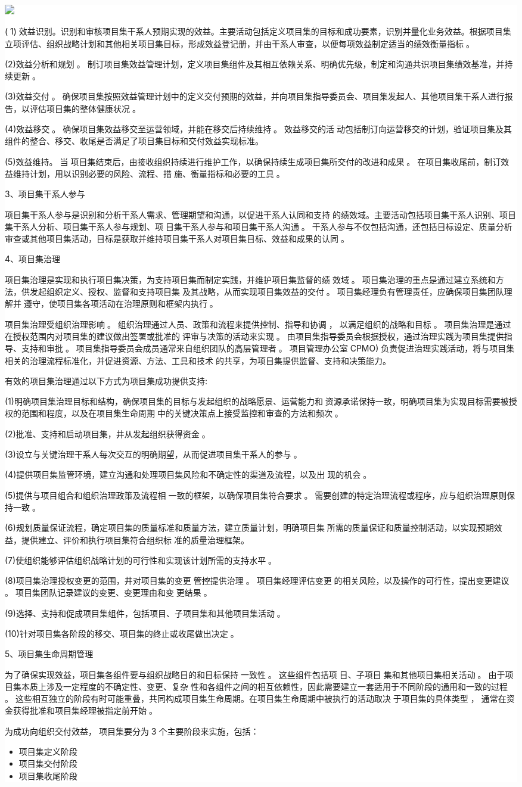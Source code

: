 ![](https://cdn.jsdelivr.net/gh/mouday/img/2024/04/19/w72uuym.png)


( 1) 效益识别。识别和审核项目集干系人预期实现的效益。主要活动包括定义项目集的目标和成功要素，识别并量化业务效益。根据项目集立项评估、组织战略计划和其他相关项目集目标，形成效益登记册，并由干系人审查，以便每项效益制定适当的绩效衡量指标 。 

(2)效益分析和规划 。 制订项目集效益管理计划，定义项目集组件及其相互依赖关系、明确优先级，制定和沟通共识项目集绩效基准，并持续更新 。

(3)效益交付 。 确保项目集按照效益管理计划中的定义交付预期的效益，并向项目集指导委员会、项目集发起人、其他项目集干系人进行报告，以评估项目集的整体健康状况 。 

(4)效益移交 。 确保项目集效益移交至运营领域，并能在移交后持续维持 。 效益移交的活 动包括制订向运营移交的计划，验证项目集及其组件的整合、移交、收尾是否满足了项目集目标和交付效益实现标准。

(5)效益维持。 当 项目集结束后，由接收组织持续进行维护工作，以确保持续生成项目集所交付的改进和成果 。 在项目集收尾前，制订效益维持计划，用以识别必要的风险、流程、措 施、衡量指标和必要的工具 。

3、项目集干系人参与

项目集干系人参与是识别和分析干系人需求、管理期望和沟通，以促进干系人认同和支持 的绩效域。主要活动包括项目集干系人识别、项目集干系人分析、项目集干系人参与规划、项 目集干系人参与和项目集干系人沟通 。 干系人参与不仅包括沟通，还包括目标设定、质量分析审查或其他项目集活动，目标是获取并维持项目集干系人对项目集目标、效益和成果的认同 。

4、项目集治理

项目集治理是实现和执行项目集决策，为支持项目集而制定实践，并维护项目集监督的绩 效域 。 项目集治理的重点是通过建立系统和方法，供发起组织定义、授权、监督和支持项目集 及其战略，从而实现项目集效益的交付 。 项目集经理负有管理责任，应确保项目集团队理解并 遵守，使项目集各项活动在治理原则和框架内执行 。

项目集治理受组织治理影响 。 组织治理通过人员、政策和流程来提供控制、指导和协调 ， 以满足组织的战略和目标 。 项目集治理是通过在授权范围内对项目集的建议做出签署或批准的 评审与决策的活动来实现 。 由项目集指导委员会根据授权，通过治理实践为项目集提供指导、支持和审批 。 项目集指导委员会成员通常来自组织团队的高层管理者 。 项目管理办公室 CPMO) 负责促进治理实践活动，将与项目集相关的治理流程标准化，并促进资源、方法、工具和技术 的共享，为项目集提供监督、支持和决策能力。

有效的项目集治理通过以下方式为项目集成功提供支持:

(1)明确项目集治理目标和结构，确保项目集的目标与发起组织的战略愿景、运营能力和
资源承诺保持一致，明确项目集为实现目标需要被授权的范围和程度，以及在项目集生命周期 中的关键决策点上接受监控和审查的方法和频次 。

(2)批准、支持和启动项目集，井从发起组织获得资金 。 

(3)设立与关键治理干系人每次交互的明确期望，从而促进项目集干系人的参与 。 

(4)提供项目集监管环境，建立沟通和处理项目集风险和不确定性的渠道及流程，以及出
现的机会 。

(5)提供与项目组合和组织治理政策及流程相 一致的框架，以确保项目集符合要求 。 需要创建的特定治理流程或程序，应与组织治理原则保持一致 。 

(6)规划质量保证流程，确定项目集的质量标准和质量方法，建立质量计划，明确项目集
所需的质量保证和质量控制活动，以实现预期效益，提供建立、评价和执行项目集符合组织标 准的质量治理框架。

(7)使组织能够评估组织战略计划的可行性和实现该计划所需的支持水平 。

(8)项目集治理授权变更的范围，井对项目集的变更 管控提供治理 。 项目集经理评估变更 的相关风险，以及操作的可行性，提出变更建议 。 项目集团队记录建议的变更、变更理由和变 更结果 。

(9)选择、支持和促成项目集组件，包括项目、子项目集和其他项目集活动 。 

(10)针对项目集各阶段的移交、项目集的终止或收尾做出决定 。

5、项目集生命周期管理

为了确保实现效益，项目集各组件要与组织战略目的和目标保持 一致性 。 这些组件包括项 目、子项目 集和其他项目集相关活动 。 由于项目集本质上涉及一定程度的不确定性、变更、复杂 性和各组件之间的相互依赖性，因此需要建立一套适用于不同阶段的通用和一致的过程 。 这些相互独立的阶段有时可能重叠，共同构成项目集生命周期。在项目集生命周期中被执行的活动取决 于项目集的具体类型 ， 通常在资金获得批准和项目集经理被指定前开始 。 

为成功向组织交付效益， 项目集要分为 3 个主要阶段来实施，包括：
- 项目集定义阶段
- 项目集交付阶段
- 项目集收尾阶段
